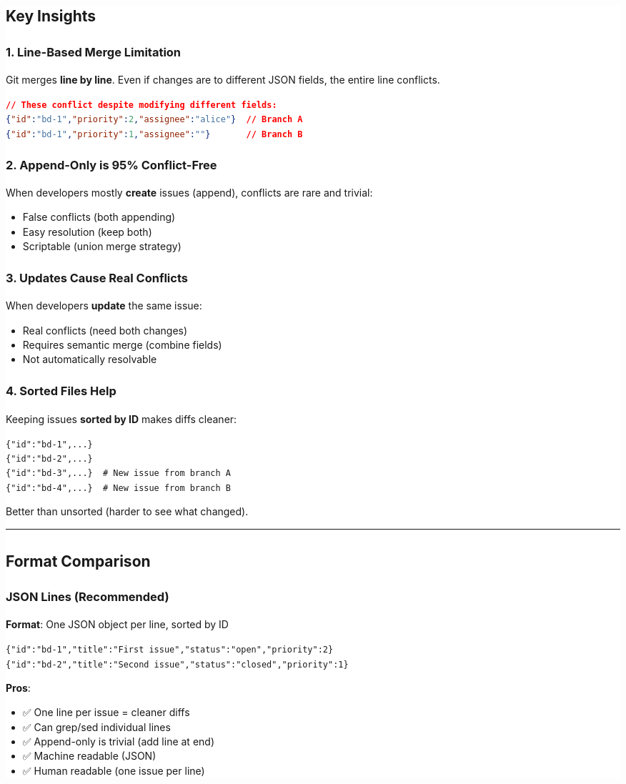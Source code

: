 ## Key Insights

### 1. Line-Based Merge Limitation

Git merges **line by line**. Even if changes are to different JSON fields, the entire line conflicts.

```json
// These conflict despite modifying different fields:
{"id":"bd-1","priority":2,"assignee":"alice"}  // Branch A
{"id":"bd-1","priority":1,"assignee":""}       // Branch B
```

### 2. Append-Only is 95% Conflict-Free

When developers mostly **create** issues (append), conflicts are rare and trivial:
- False conflicts (both appending)
- Easy resolution (keep both)
- Scriptable (union merge strategy)

### 3. Updates Cause Real Conflicts

When developers **update** the same issue:
- Real conflicts (need both changes)
- Requires semantic merge (combine fields)
- Not automatically resolvable

### 4. Sorted Files Help

Keeping issues **sorted by ID** makes diffs cleaner:

```jsonl
{"id":"bd-1",...}
{"id":"bd-2",...}
{"id":"bd-3",...}  # New issue from branch A
{"id":"bd-4",...}  # New issue from branch B
```

Better than unsorted (harder to see what changed).

---

## Format Comparison

### JSON Lines (Recommended)

**Format**: One JSON object per line, sorted by ID

```jsonl
{"id":"bd-1","title":"First issue","status":"open","priority":2}
{"id":"bd-2","title":"Second issue","status":"closed","priority":1}
```

**Pros**:
- ✅ One line per issue = cleaner diffs
- ✅ Can grep/sed individual lines
- ✅ Append-only is trivial (add line at end)
- ✅ Machine readable (JSON)
- ✅ Human readable (one issue per line)
